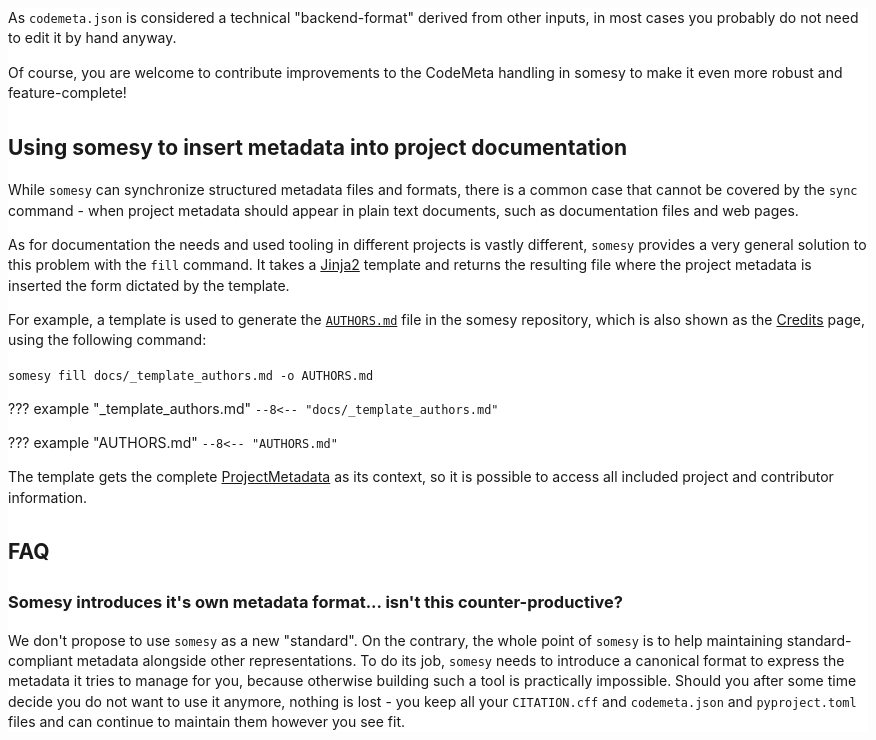 As `codemeta.json` is considered a technical "backend-format" derived from other
inputs, in most cases you probably do not need to edit it by hand anyway.

Of course, you are welcome to contribute improvements to the CodeMeta handling in somesy
to make it even more robust and feature-complete!

## Using somesy to insert metadata into project documentation

While `somesy` can synchronize structured metadata files and formats, there is a common case that cannot be covered by the `sync` command - when project metadata should appear in plain text documents, such as documentation files and web pages.

As for documentation the needs and used tooling in different projects is vastly different, `somesy` provides a very general solution to this problem
with the `fill` command. It takes a
[Jinja2](https://jinja.palletsprojects.com/en/3.1.x/)
template and returns the resulting file where the project metadata is inserted the form dictated by the template.

For example, a template is used to generate the
[`AUTHORS.md`](https://github.com/Materials-Data-Science-and-Informatics/somesy/blob/main/AUTHORS.md)
file in the somesy repository, which is also shown as the
[Credits](./credits.md) page, using the following command:

```shell
somesy fill docs/_template_authors.md -o AUTHORS.md
````

??? example "\_template_authors.md"
`--8<-- "docs/_template_authors.md"`

??? example "AUTHORS.md"
`--8<-- "AUTHORS.md"`

The template gets the complete
[ProjectMetadata](reference/somesy/core/models.md#somesy.core.models.ProjectMetadata) as its context, so it is possible to access all included project and contributor information.

## FAQ

### Somesy introduces it's own metadata format... isn't this counter-productive?

We don't propose to use `somesy` as a new "standard". On the contrary, the whole
point of `somesy` is to help maintaining standard-compliant metadata alongside
other representations. To do its job, `somesy` needs to introduce a canonical
format to express the metadata it tries to manage for you, because otherwise
building such a tool is practically impossible.
Should you after some time decide you do not want to use it anymore, nothing is
lost - you keep all your `CITATION.cff` and `codemeta.json` and `pyproject.toml`
files and can continue to maintain them however you see fit.
